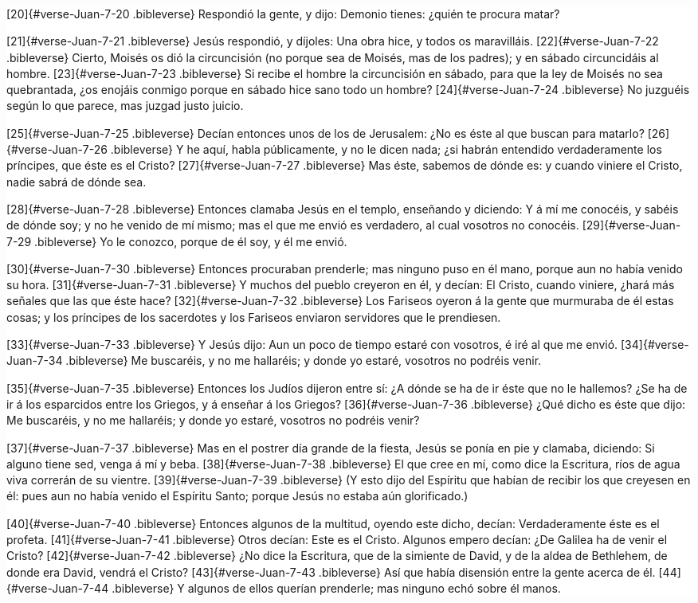  
[20]{#verse-Juan-7-20 .bibleverse} Respondió la gente, y dijo: Demonio tienes: ¿quién te procura matar?

 
[21]{#verse-Juan-7-21 .bibleverse} Jesús respondió, y díjoles: Una obra hice, y todos os maravilláis. 
[22]{#verse-Juan-7-22 .bibleverse} Cierto, Moisés os dió la circuncisión (no porque sea de Moisés, mas de los padres); y en sábado circuncidáis al hombre. 
[23]{#verse-Juan-7-23 .bibleverse} Si recibe el hombre la circuncisión en sábado, para que la ley de Moisés no sea quebrantada, ¿os enojáis conmigo porque en sábado hice sano todo un hombre? 
[24]{#verse-Juan-7-24 .bibleverse} No juzguéis según lo que parece, mas juzgad justo juicio.

 
[25]{#verse-Juan-7-25 .bibleverse} Decían entonces unos de los de Jerusalem: ¿No es éste al que buscan para matarlo? 
[26]{#verse-Juan-7-26 .bibleverse} Y he aquí, habla públicamente, y no le dicen nada; ¿si habrán entendido verdaderamente los príncipes, que éste es el Cristo? 
[27]{#verse-Juan-7-27 .bibleverse} Mas éste, sabemos de dónde es: y cuando viniere el Cristo, nadie sabrá de dónde sea.

 
[28]{#verse-Juan-7-28 .bibleverse} Entonces clamaba Jesús en el templo, enseñando y diciendo: Y á mí me conocéis, y sabéis de dónde soy; y no he venido de mí mismo; mas el que me envió es verdadero, al cual vosotros no conocéis. 
[29]{#verse-Juan-7-29 .bibleverse} Yo le conozco, porque de él soy, y él me envió.

 
[30]{#verse-Juan-7-30 .bibleverse} Entonces procuraban prenderle; mas ninguno puso en él mano, porque aun no había venido su hora. 
[31]{#verse-Juan-7-31 .bibleverse} Y muchos del pueblo creyeron en él, y decían: El Cristo, cuando viniere, ¿hará más señales que las que éste hace? 
[32]{#verse-Juan-7-32 .bibleverse} Los Fariseos oyeron á la gente que murmuraba de él estas cosas; y los príncipes de los sacerdotes y los Fariseos enviaron servidores que le prendiesen.

 
[33]{#verse-Juan-7-33 .bibleverse} Y Jesús dijo: Aun un poco de tiempo estaré con vosotros, é iré al que me envió. 
[34]{#verse-Juan-7-34 .bibleverse} Me buscaréis, y no me hallaréis; y donde yo estaré, vosotros no podréis venir.

 
[35]{#verse-Juan-7-35 .bibleverse} Entonces los Judíos dijeron entre sí: ¿A dónde se ha de ir éste que no le hallemos? ¿Se ha de ir á los esparcidos entre los Griegos, y á enseñar á los Griegos? 
[36]{#verse-Juan-7-36 .bibleverse} ¿Qué dicho es éste que dijo: Me buscaréis, y no me hallaréis; y donde yo estaré, vosotros no podréis venir?

 
[37]{#verse-Juan-7-37 .bibleverse} Mas en el postrer día grande de la fiesta, Jesús se ponía en pie y clamaba, diciendo: Si alguno tiene sed, venga á mí y beba. 
[38]{#verse-Juan-7-38 .bibleverse} El que cree en mí, como dice la Escritura, ríos de agua viva correrán de su vientre. 
[39]{#verse-Juan-7-39 .bibleverse} (Y esto dijo del Espíritu que habían de recibir los que creyesen en él: pues aun no había venido el Espíritu Santo; porque Jesús no estaba aún glorificado.)

 
[40]{#verse-Juan-7-40 .bibleverse} Entonces algunos de la multitud, oyendo este dicho, decían: Verdaderamente éste es el profeta. 
[41]{#verse-Juan-7-41 .bibleverse} Otros decían: Este es el Cristo. Algunos empero decían: ¿De Galilea ha de venir el Cristo? 
[42]{#verse-Juan-7-42 .bibleverse} ¿No dice la Escritura, que de la simiente de David, y de la aldea de Bethlehem, de donde era David, vendrá el Cristo? 
[43]{#verse-Juan-7-43 .bibleverse} Así que había disensión entre la gente acerca de él. 
[44]{#verse-Juan-7-44 .bibleverse} Y algunos de ellos querían prenderle; mas ninguno echó sobre él manos.
